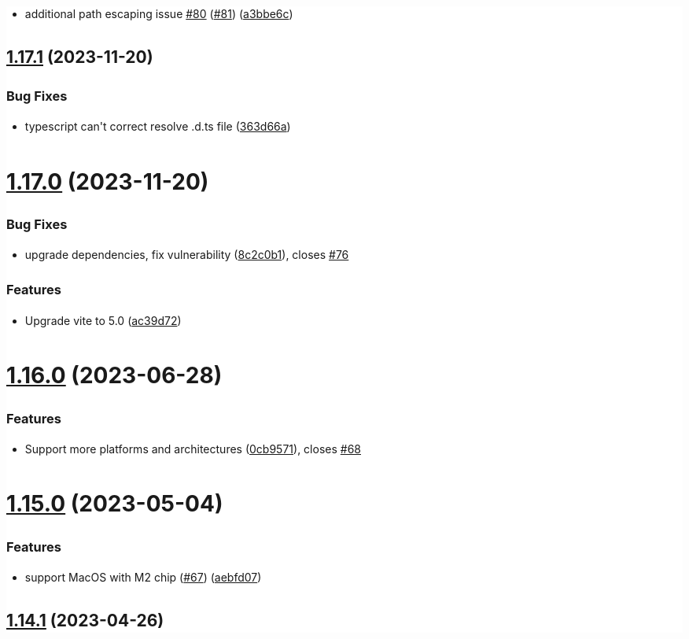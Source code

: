 * additional path escaping issue [#80](https://github.com/liuweiGL/vite-plugin-mkcert/issues/80) ([#81](https://github.com/liuweiGL/vite-plugin-mkcert/issues/81)) ([a3bbe6c](https://github.com/liuweiGL/vite-plugin-mkcert/commit/a3bbe6c5d210fd95259f947d88a0f8b6e3936d64))

## [1.17.1](https://github.com/liuweiGL/vite-plugin-mkcert/compare/v1.17.0...v1.17.1) (2023-11-20)


### Bug Fixes

* typescript can't correct resolve .d.ts file ([363d66a](https://github.com/liuweiGL/vite-plugin-mkcert/commit/363d66a4d3c5723dff72cead1a331639a40d478e))

# [1.17.0](https://github.com/liuweiGL/vite-plugin-mkcert/compare/v1.16.0...v1.17.0) (2023-11-20)


### Bug Fixes

* upgrade dependencies, fix vulnerability ([8c2c0b1](https://github.com/liuweiGL/vite-plugin-mkcert/commit/8c2c0b14e33d5aa65f53d1d437f8b835a5528c46)), closes [#76](https://github.com/liuweiGL/vite-plugin-mkcert/issues/76)


### Features

* Upgrade vite to 5.0 ([ac39d72](https://github.com/liuweiGL/vite-plugin-mkcert/commit/ac39d7286470ed01e9d6f912a67e0aa412bc2933))

# [1.16.0](https://github.com/liuweiGL/vite-plugin-mkcert/compare/v1.15.0...v1.16.0) (2023-06-28)


### Features

* Support more platforms and architectures ([0cb9571](https://github.com/liuweiGL/vite-plugin-mkcert/commit/0cb9571734db5daafe281a8da81f9c427ff51935)), closes [#68](https://github.com/liuweiGL/vite-plugin-mkcert/issues/68)

# [1.15.0](https://github.com/liuweiGL/vite-plugin-mkcert/compare/v1.14.1...v1.15.0) (2023-05-04)


### Features

* support MacOS with M2 chip ([#67](https://github.com/liuweiGL/vite-plugin-mkcert/issues/67)) ([aebfd07](https://github.com/liuweiGL/vite-plugin-mkcert/commit/aebfd07e34ee80821d342776785308f08eede3ab))

## [1.14.1](https://github.com/liuweiGL/vite-plugin-mkcert/compare/v1.14.0...v1.14.1) (2023-04-26)
